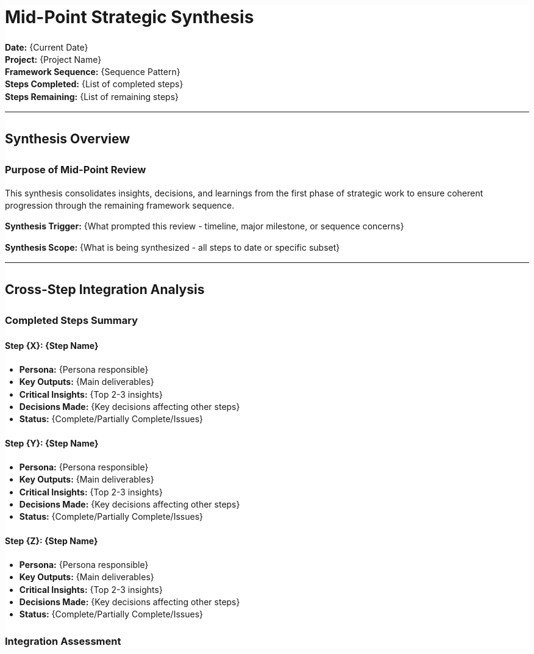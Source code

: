 # Mid-Point Strategic Synthesis

**Date:** {Current Date}  
**Project:** {Project Name}  
**Framework Sequence:** {Sequence Pattern}  
**Steps Completed:** {List of completed steps}  
**Steps Remaining:** {List of remaining steps}

---

## Synthesis Overview

### Purpose of Mid-Point Review

This synthesis consolidates insights, decisions, and learnings from the first phase of strategic work to ensure coherent progression through the remaining framework sequence.

**Synthesis Trigger:** {What prompted this review - timeline, major milestone, or sequence concerns}

**Synthesis Scope:** {What is being synthesized - all steps to date or specific subset}

---

## Cross-Step Integration Analysis

### Completed Steps Summary

#### Step {X}: {Step Name}
- **Persona:** {Persona responsible}
- **Key Outputs:** {Main deliverables}
- **Critical Insights:** {Top 2-3 insights}
- **Decisions Made:** {Key decisions affecting other steps}
- **Status:** {Complete/Partially Complete/Issues}

#### Step {Y}: {Step Name}
- **Persona:** {Persona responsible}
- **Key Outputs:** {Main deliverables}
- **Critical Insights:** {Top 2-3 insights}
- **Decisions Made:** {Key decisions affecting other steps}
- **Status:** {Complete/Partially Complete/Issues}

#### Step {Z}: {Step Name}
- **Persona:** {Persona responsible}
- **Key Outputs:** {Main deliverables}
- **Critical Insights:** {Top 2-3 insights}
- **Decisions Made:** {Key decisions affecting other steps}
- **Status:** {Complete/Partially Complete/Issues}

### Integration Assessment
